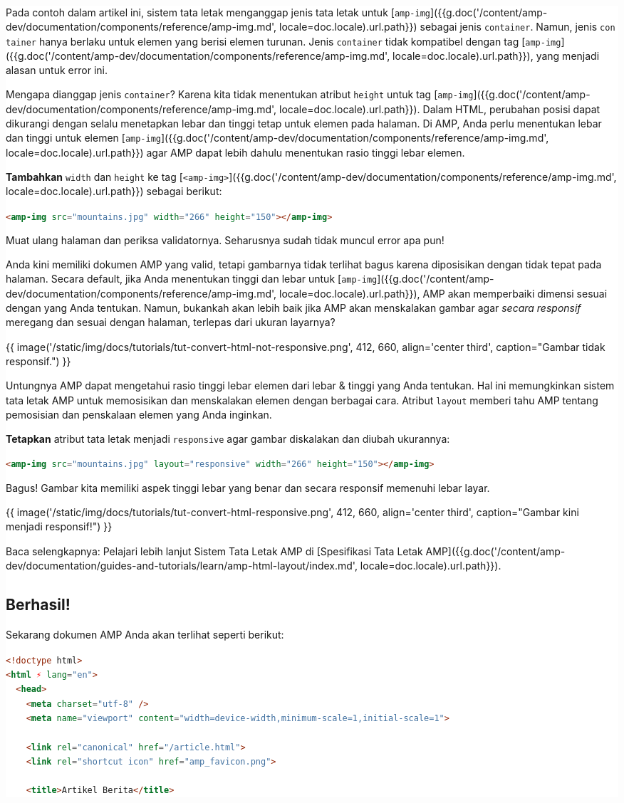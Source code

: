 Pada contoh dalam artikel ini, sistem tata letak menganggap jenis tata letak untuk [`amp-img`]({{g.doc('/content/amp-dev/documentation/components/reference/amp-img.md', locale=doc.locale).url.path}}) sebagai jenis `container`. Namun, jenis `container` hanya berlaku untuk elemen yang berisi elemen turunan. Jenis `container` tidak kompatibel dengan tag [`amp-img`]({{g.doc('/content/amp-dev/documentation/components/reference/amp-img.md', locale=doc.locale).url.path}}), yang menjadi alasan untuk error ini.

Mengapa dianggap jenis `container`? Karena kita tidak menentukan atribut `height` untuk tag [`amp-img`]({{g.doc('/content/amp-dev/documentation/components/reference/amp-img.md', locale=doc.locale).url.path}}). Dalam HTML, perubahan posisi dapat dikurangi dengan selalu menetapkan lebar dan tinggi tetap untuk elemen pada halaman. Di AMP, Anda perlu menentukan lebar dan tinggi untuk elemen [`amp-img`]({{g.doc('/content/amp-dev/documentation/components/reference/amp-img.md', locale=doc.locale).url.path}}) agar AMP dapat lebih dahulu menentukan rasio tinggi lebar elemen.

**Tambahkan** `width` dan `height` ke tag [`<amp-img>`]({{g.doc('/content/amp-dev/documentation/components/reference/amp-img.md', locale=doc.locale).url.path}}) sebagai berikut:

```html
<amp-img src="mountains.jpg" width="266" height="150"></amp-img>
```

Muat ulang halaman dan periksa validatornya. Seharusnya sudah tidak muncul error apa pun!

Anda kini memiliki dokumen AMP yang valid, tetapi gambarnya tidak terlihat bagus karena diposisikan dengan tidak tepat pada halaman.  Secara default, jika Anda menentukan tinggi dan lebar untuk [`amp-img`]({{g.doc('/content/amp-dev/documentation/components/reference/amp-img.md', locale=doc.locale).url.path}}), AMP akan memperbaiki dimensi sesuai dengan yang Anda tentukan. Namun, bukankah akan lebih baik jika AMP akan menskalakan gambar agar *secara responsif* meregang dan sesuai dengan halaman, terlepas dari ukuran layarnya?

{{ image('/static/img/docs/tutorials/tut-convert-html-not-responsive.png', 412, 660, align='center third', caption="Gambar tidak responsif.") }}

Untungnya AMP dapat mengetahui rasio tinggi lebar elemen dari lebar & tinggi yang Anda tentukan.  Hal ini memungkinkan sistem tata letak AMP untuk memosisikan dan menskalakan elemen dengan berbagai cara.  Atribut `layout` memberi tahu AMP tentang pemosisian dan penskalaan elemen yang Anda inginkan.

**Tetapkan** atribut tata letak menjadi `responsive` agar gambar diskalakan dan diubah ukurannya:

```html
<amp-img src="mountains.jpg" layout="responsive" width="266" height="150"></amp-img>
```

Bagus! Gambar kita memiliki aspek tinggi lebar yang benar dan secara responsif memenuhi lebar layar.

{{ image('/static/img/docs/tutorials/tut-convert-html-responsive.png', 412, 660, align='center third', caption="Gambar kini menjadi responsif!") }}

Baca selengkapnya: Pelajari lebih lanjut Sistem Tata Letak AMP di [Spesifikasi Tata Letak AMP]({{g.doc('/content/amp-dev/documentation/guides-and-tutorials/learn/amp-html-layout/index.md', locale=doc.locale).url.path}}).

## Berhasil!

Sekarang dokumen AMP Anda akan terlihat seperti berikut:

```html
<!doctype html>
<html ⚡ lang="en">
  <head>
    <meta charset="utf-8" />
    <meta name="viewport" content="width=device-width,minimum-scale=1,initial-scale=1">

    <link rel="canonical" href="/article.html">
    <link rel="shortcut icon" href="amp_favicon.png">

    <title>Artikel Berita</title>

```